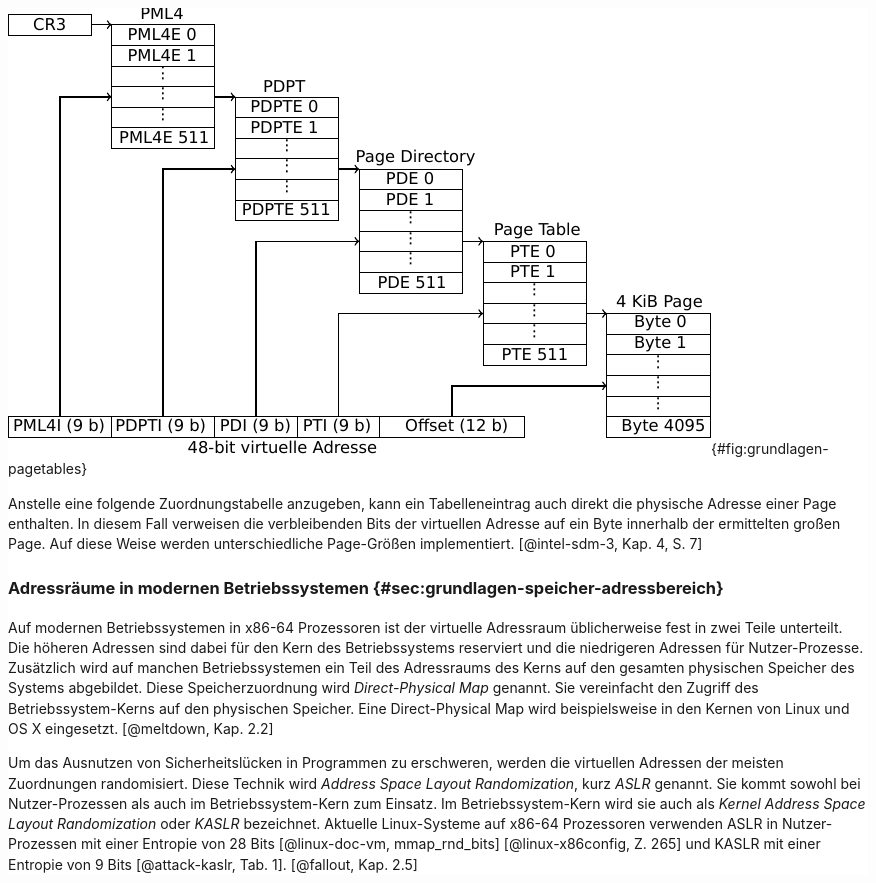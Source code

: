 ![Zuordnungstabellen und Adressübersetzung in modernen x86-64 Prozessoren. [@gruss-habil, Abb. 2.4]](figs/page_tables.pdf){#fig:grundlagen-pagetables}

Anstelle eine folgende Zuordnungstabelle anzugeben, kann ein Tabelleneintrag auch direkt die physische Adresse einer Page enthalten. In diesem Fall verweisen die verbleibenden Bits der virtuellen Adresse auf ein Byte innerhalb der ermittelten großen Page. Auf diese Weise werden unterschiedliche Page-Größen implementiert. [@intel-sdm-3, Kap. 4, S. 7]

### Adressräume in modernen Betriebssystemen {#sec:grundlagen-speicher-adressbereich}



Auf modernen Betriebssystemen in x86-64 Prozessoren ist der virtuelle Adressraum üblicherweise fest in zwei Teile unterteilt. Die höheren Adressen sind dabei für den Kern des Betriebssystems reserviert und die niedrigeren Adressen für Nutzer-Prozesse. Zusätzlich wird auf manchen Betriebssystemen ein Teil des Adressraums des Kerns auf den gesamten physischen Speicher des Systems abgebildet. Diese Speicherzuordnung wird *Direct-Physical Map* genannt. Sie vereinfacht den Zugriff des Betriebssystem-Kerns auf den physischen Speicher. Eine Direct-Physical Map wird beispielsweise in den Kernen von Linux und OS X eingesetzt. [@meltdown, Kap. 2.2]



Um das Ausnutzen von Sicherheitslücken in Programmen zu erschweren, werden die virtuellen Adressen der meisten Zuordnungen randomisiert. Diese Technik wird *Address Space Layout Randomization*, kurz *ASLR* genannt. Sie kommt sowohl bei Nutzer-Prozessen als auch im Betriebssystem-Kern zum Einsatz. Im Betriebssystem-Kern wird sie auch als *Kernel Address Space Layout Randomization* oder *KASLR* bezeichnet. Aktuelle Linux-Systeme auf x86-64 Prozessoren verwenden ASLR in Nutzer-Prozessen mit einer Entropie von 28 Bits [@linux-doc-vm, mmap_rnd_bits] [@linux-x86config, Z. 265] und KASLR mit einer Entropie von 9 Bits [@attack-kaslr, Tab. 1]. [@fallout, Kap. 2.5]




[^pufferspeicher]: Wie bereits in [@sec:grundlagen-caches] dargestellt funktionieren diese Puffer anders als die in [@sec:grundlagen-caches] beschriebenen Caches und sind daher hier unter einem eigenen Begriff gefasst.